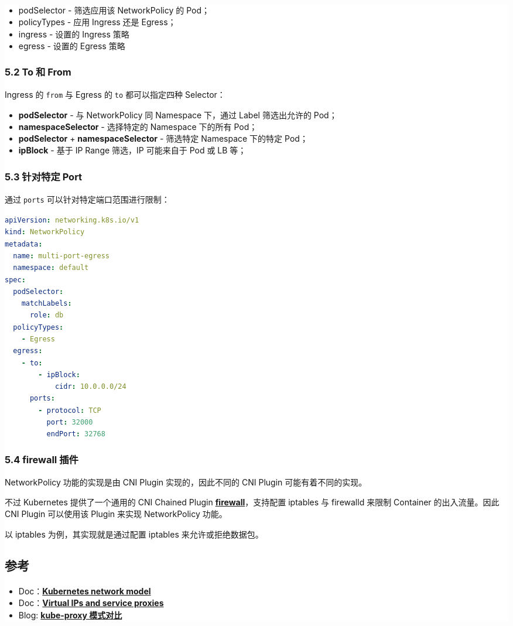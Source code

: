 * podSelector - 筛选应用该 NetworkPolicy 的 Pod；
* policyTypes - 应用 Ingress 还是 Egress；
* ingress - 设置的 Ingress 策略
* egress - 设置的 Egress 策略

### 5.2 To 和 From

Ingress 的 `from` 与 Egress 的 `to` 都可以指定四种 Selector：

* **podSelector** - 与 NetworkPolicy 同 Namespace 下，通过 Label 筛选出允许的 Pod；
* **namespaceSelector** - 选择特定的 Namespace 下的所有 Pod；
* **podSelector** + **namespaceSelector** - 筛选特定 Namespace 下的特定 Pod；
* **ipBlock** - 基于 IP Range 筛选，IP 可能来自于 Pod 或 LB 等；

### 5.3 针对特定 Port

通过 `ports` 可以针对特定端口范围进行限制：

```yaml
apiVersion: networking.k8s.io/v1
kind: NetworkPolicy
metadata:
  name: multi-port-egress
  namespace: default
spec:
  podSelector:
    matchLabels:
      role: db
  policyTypes:
    - Egress
  egress:
    - to:
        - ipBlock:
            cidr: 10.0.0.0/24
      ports:
        - protocol: TCP
          port: 32000
          endPort: 32768
```

### 5.4 firewall 插件

NetworkPolicy 功能的实现是由 CNI Plugin 实现的，因此不同的 CNI Plugin 可能有着不同的实现。

不过 Kubernetes 提供了一个通用的 CNI Chained Plugin [**firewall**](https://www.cni.dev/plugins/current/meta/firewall/)，支持配置 iptables 与 firewalld 来限制 Container 的出入流量。因此 CNI Plugin 可以使用该 Plugin 来实现 NetworkPolicy 功能。

以 iptables 为例，其实现就是通过配置 iptables 来允许或拒绝数据包。

## 参考

* Doc：[**Kubernetes network model**](https://kubernetes.io/docs/concepts/services-networking/)
* Doc：[**Virtual IPs and service proxies**](https://kubernetes.io/docs/concepts/services-networking/service/#virtual-ips-and-service-proxies)
* Blog: [**kube-proxy 模式对比**](https://cloud.tencent.com/developer/article/1470033)
